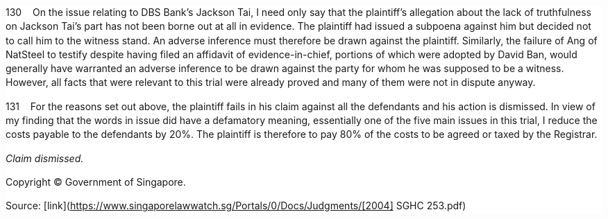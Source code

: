 130    On the issue relating to DBS Bank’s Jackson Tai, I need only say that the plaintiff’s allegation about the lack of truthfulness on Jackson Tai’s part has not been borne out at all in evidence. The plaintiff had issued a subpoena against him but decided not to call him to the witness stand. An adverse inference must therefore be drawn against the plaintiff. Similarly, the failure of Ang of NatSteel to testify despite having filed an affidavit of evidence-in-chief, portions of which were adopted by David Ban, would generally have warranted an adverse inference to be drawn against the party for whom he was supposed to be a witness. However, all facts that were relevant to this trial were already proved and many of them were not in dispute anyway. 

131    For the reasons set out above, the plaintiff fails in his claim against all the defendants and his action is dismissed. In view of my finding that the words in issue did have a defamatory meaning, essentially one of the five main issues in this trial, I reduce the costs payable to the defendants by 20%. The plaintiff is therefore to pay 80% of the costs to be agreed or taxed by the Registrar. 


_Claim dismissed._ 

 Copyright © Government of Singapore. 


Source: [link](https://www.singaporelawwatch.sg/Portals/0/Docs/Judgments/[2004] SGHC 253.pdf)
